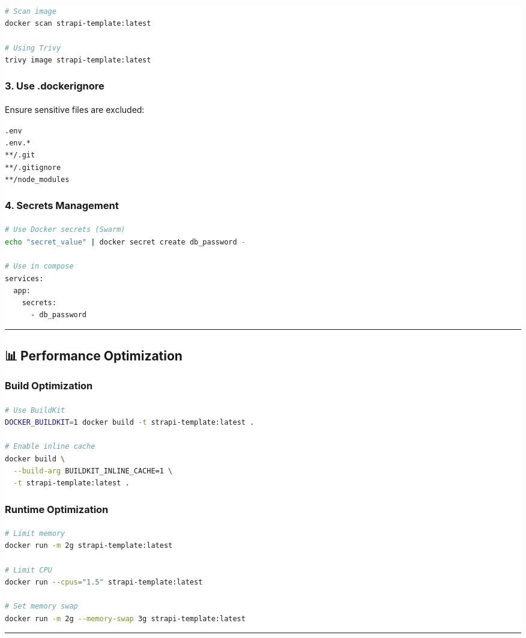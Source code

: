 ```bash
# Scan image
docker scan strapi-template:latest

# Using Trivy
trivy image strapi-template:latest
```

### 3. Use .dockerignore

Ensure sensitive files are excluded:
```
.env
.env.*
**/.git
**/.gitignore
**/node_modules
```

### 4. Secrets Management

```bash
# Use Docker secrets (Swarm)
echo "secret_value" | docker secret create db_password -

# Use in compose
services:
  app:
    secrets:
      - db_password
```

---

## 📊 Performance Optimization

### Build Optimization

```bash
# Use BuildKit
DOCKER_BUILDKIT=1 docker build -t strapi-template:latest .

# Enable inline cache
docker build \
  --build-arg BUILDKIT_INLINE_CACHE=1 \
  -t strapi-template:latest .
```

### Runtime Optimization

```bash
# Limit memory
docker run -m 2g strapi-template:latest

# Limit CPU
docker run --cpus="1.5" strapi-template:latest

# Set memory swap
docker run -m 2g --memory-swap 3g strapi-template:latest
```

---